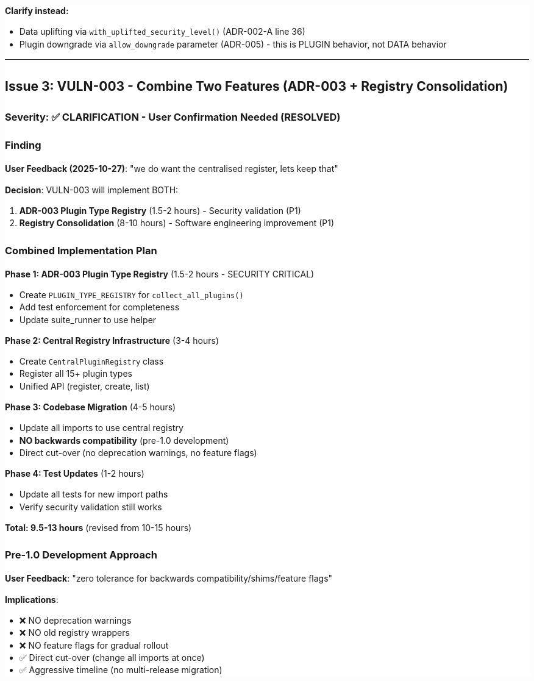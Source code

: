 **Clarify instead:**
- Data uplifting via `with_uplifted_security_level()` (ADR-002-A line 36)
- Plugin downgrade via `allow_downgrade` parameter (ADR-005) - this is PLUGIN behavior, not DATA behavior

---

## Issue 3: VULN-003 - Combine Two Features (ADR-003 + Registry Consolidation)

### Severity: ✅ CLARIFICATION - User Confirmation Needed (RESOLVED)

### Finding

**User Feedback (2025-10-27)**: "we do want the centralised register, lets keep that"

**Decision**: VULN-003 will implement BOTH:
1. **ADR-003 Plugin Type Registry** (1.5-2 hours) - Security validation (P1)
2. **Registry Consolidation** (8-10 hours) - Software engineering improvement (P1)

### Combined Implementation Plan

**Phase 1: ADR-003 Plugin Type Registry** (1.5-2 hours - SECURITY CRITICAL)
- Create `PLUGIN_TYPE_REGISTRY` for `collect_all_plugins()`
- Add test enforcement for completeness
- Update suite_runner to use helper

**Phase 2: Central Registry Infrastructure** (3-4 hours)
- Create `CentralPluginRegistry` class
- Register all 15+ plugin types
- Unified API (register, create, list)

**Phase 3: Codebase Migration** (4-5 hours)
- Update all imports to use central registry
- **NO backwards compatibility** (pre-1.0 development)
- Direct cut-over (no deprecation warnings, no feature flags)

**Phase 4: Test Updates** (1-2 hours)
- Update all tests for new import paths
- Verify security validation still works

**Total: 9.5-13 hours** (revised from 10-15 hours)

### Pre-1.0 Development Approach

**User Feedback**: "zero tolerance for backwards compatibility/shims/feature flags"

**Implications**:
- ❌ NO deprecation warnings
- ❌ NO old registry wrappers
- ❌ NO feature flags for gradual rollout
- ✅ Direct cut-over (change all imports at once)
- ✅ Aggressive timeline (no multi-release migration)
